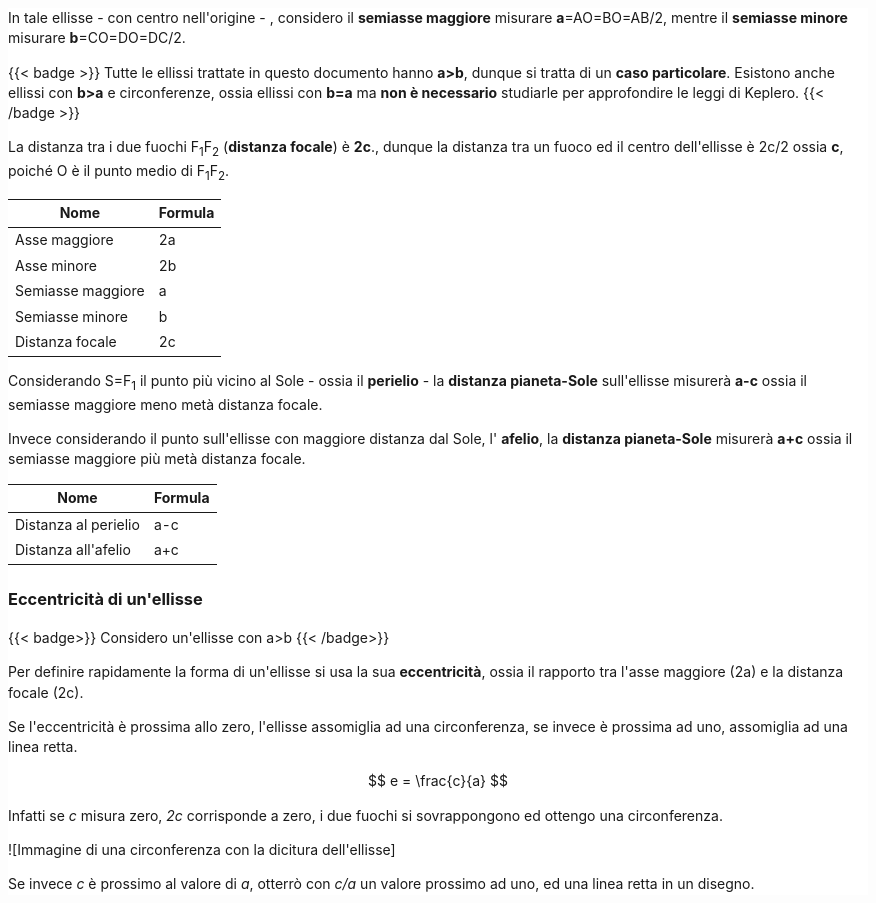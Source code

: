 In tale ellisse - con centro nell'origine - , considero il **semiasse maggiore** misurare **a**=AO=BO=AB/2, mentre il **semiasse minore** misurare **b**=CO=DO=DC/2.

{{< badge >}}
Tutte le ellissi trattate in questo documento hanno **a>b**, dunque si tratta di un **caso particolare**. Esistono anche ellissi con **b>a** e circonferenze, ossia ellissi con **b=a** ma **non è necessario** studiarle per approfondire le leggi di Keplero.
{{< /badge >}}

La distanza tra i due fuochi F<sub>1</sub>F<sub>2</sub> (**distanza focale**) è **2c**., dunque la distanza tra un fuoco ed il centro dell'ellisse è 2c/2 ossia **c**, poiché O è il punto medio di F<sub>1</sub>F<sub>2</sub>.

|Nome|Formula|
|---|---|
Asse maggiore | 2a
Asse minore | 2b
Semiasse maggiore | a
Semiasse minore | b
Distanza focale | 2c

Considerando S=F<sub>1</sub> il punto più vicino al Sole - ossia il **perielio** - la **distanza pianeta-Sole** sull'ellisse misurerà **a-c** ossia il semiasse maggiore meno metà distanza focale.

Invece considerando il punto sull'ellisse con maggiore distanza dal Sole, l' **afelio**, la **distanza pianeta-Sole** misurerà **a+c** ossia il semiasse maggiore più metà distanza focale.

|Nome|Formula|
|---|---|
Distanza al perielio | a-c
Distanza all'afelio | a+c

### Eccentricità di un'ellisse

{{< badge>}}
Considero un'ellisse con a>b
{{< /badge>}}

Per definire rapidamente la forma di un'ellisse si usa la sua **eccentricità**, ossia il rapporto tra l'asse maggiore (2a) e la distanza focale (2c). 

Se l'eccentricità è prossima allo zero, l'ellisse assomiglia ad una circonferenza, se invece è prossima ad uno, assomiglia ad una linea retta. 

$$
    e = \frac{c}{a}
$$


Infatti se _c_ misura zero, _2c_ corrisponde a zero, i due fuochi si sovrappongono ed ottengo una circonferenza. 

![Immagine di una circonferenza con la dicitura dell'ellisse]

Se invece _c_ è prossimo al valore di _a_, otterrò con _c/a_ un valore prossimo ad uno, ed una linea retta in un disegno.
